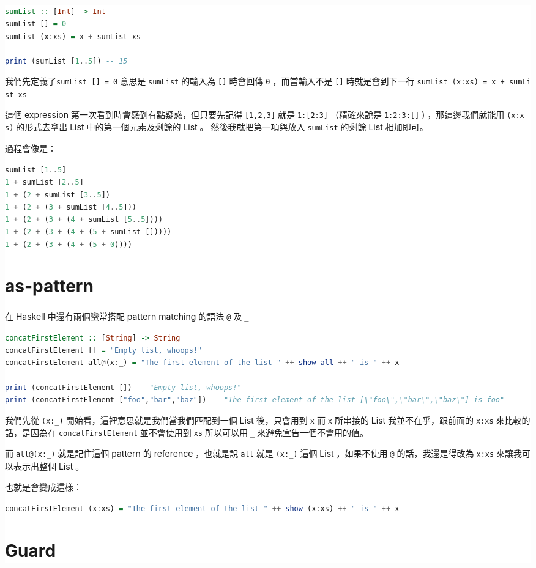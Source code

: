 ```haskell
sumList :: [Int] -> Int
sumList [] = 0
sumList (x:xs) = x + sumList xs

print (sumList [1..5]) -- 15
```

我們先定義了`sumList [] = 0` 意思是 `sumList` 的輸入為 `[]` 時會回傳 `0` ，而當輸入不是 `[]` 時就是會到下一行 `sumList (x:xs) = x + sumList xs`

這個 expression 第一次看到時會感到有點疑惑，但只要先記得 `[1,2,3]` 就是 `1:[2:3]` （精確來說是 `1:2:3:[]` ) ，那這邊我們就能用 `(x:xs)` 的形式去拿出 List 中的第一個元素及剩餘的 List 。 然後我就把第一項與放入 `sumList` 的剩餘 List 相加即可。

過程會像是：

```haskell
sumList [1..5]
1 + sumList [2..5]
1 + (2 + sumList [3..5])
1 + (2 + (3 + sumList [4..5]))
1 + (2 + (3 + (4 + sumList [5..5])))
1 + (2 + (3 + (4 + (5 + sumList []))))
1 + (2 + (3 + (4 + (5 + 0))))

```

# as-pattern

在 Haskell 中還有兩個蠻常搭配 pattern matching 的語法 `@` 及 `_`

```haskell
concatFirstElement :: [String] -> String
concatFirstElement [] = "Empty list, whoops!"
concatFirstElement all@(x:_) = "The first element of the list " ++ show all ++ " is " ++ x

print (concatFirstElement []) -- "Empty list, whoops!"
print (concatFirstElement ["foo","bar","baz"]) -- "The first element of the list [\"foo\",\"bar\",\"baz\"] is foo"
```

我們先從 `(x:_)` 開始看，這裡意思就是我們當我們匹配到一個 List 後，只會用到 `x` 而 `x` 所串接的 List 我並不在乎，跟前面的 `x:xs` 來比較的話，是因為在 `concatFirstElement` 並不會使用到 `xs` 所以可以用 `_` 來避免宣告一個不會用的值。

而 `all@(x:_)` 就是記住這個 pattern 的 reference ，也就是說 `all` 就是 `(x:_)` 這個 List ，如果不使用 `@` 的話，我還是得改為 `x:xs` 來讓我可以表示出整個 List 。

也就是會變成這樣：

```haskell
concatFirstElement (x:xs) = "The first element of the list " ++ show (x:xs) ++ " is " ++ x
```

# Guard
